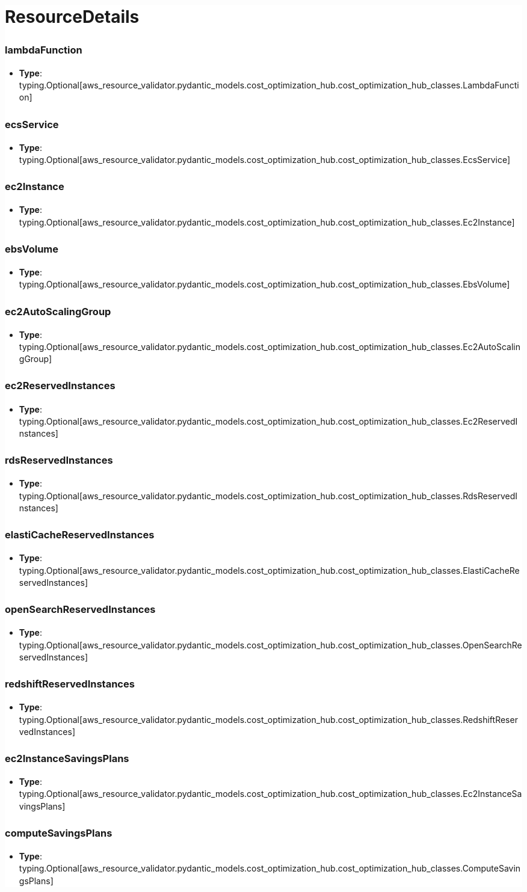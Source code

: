 
# ResourceDetails

### lambdaFunction
- **Type**: typing.Optional[aws_resource_validator.pydantic_models.cost_optimization_hub.cost_optimization_hub_classes.LambdaFunction]

### ecsService
- **Type**: typing.Optional[aws_resource_validator.pydantic_models.cost_optimization_hub.cost_optimization_hub_classes.EcsService]

### ec2Instance
- **Type**: typing.Optional[aws_resource_validator.pydantic_models.cost_optimization_hub.cost_optimization_hub_classes.Ec2Instance]

### ebsVolume
- **Type**: typing.Optional[aws_resource_validator.pydantic_models.cost_optimization_hub.cost_optimization_hub_classes.EbsVolume]

### ec2AutoScalingGroup
- **Type**: typing.Optional[aws_resource_validator.pydantic_models.cost_optimization_hub.cost_optimization_hub_classes.Ec2AutoScalingGroup]

### ec2ReservedInstances
- **Type**: typing.Optional[aws_resource_validator.pydantic_models.cost_optimization_hub.cost_optimization_hub_classes.Ec2ReservedInstances]

### rdsReservedInstances
- **Type**: typing.Optional[aws_resource_validator.pydantic_models.cost_optimization_hub.cost_optimization_hub_classes.RdsReservedInstances]

### elastiCacheReservedInstances
- **Type**: typing.Optional[aws_resource_validator.pydantic_models.cost_optimization_hub.cost_optimization_hub_classes.ElastiCacheReservedInstances]

### openSearchReservedInstances
- **Type**: typing.Optional[aws_resource_validator.pydantic_models.cost_optimization_hub.cost_optimization_hub_classes.OpenSearchReservedInstances]

### redshiftReservedInstances
- **Type**: typing.Optional[aws_resource_validator.pydantic_models.cost_optimization_hub.cost_optimization_hub_classes.RedshiftReservedInstances]

### ec2InstanceSavingsPlans
- **Type**: typing.Optional[aws_resource_validator.pydantic_models.cost_optimization_hub.cost_optimization_hub_classes.Ec2InstanceSavingsPlans]

### computeSavingsPlans
- **Type**: typing.Optional[aws_resource_validator.pydantic_models.cost_optimization_hub.cost_optimization_hub_classes.ComputeSavingsPlans]
